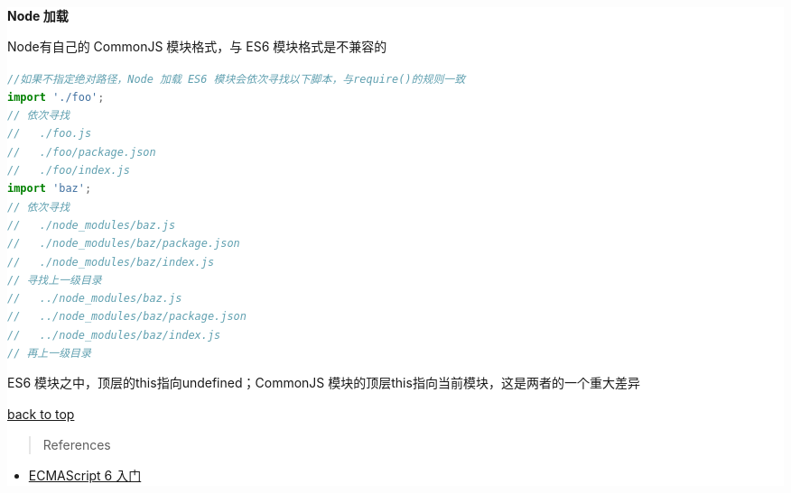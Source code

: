**Node 加载**

Node有自己的 CommonJS 模块格式，与 ES6 模块格式是不兼容的

```javascript
//如果不指定绝对路径，Node 加载 ES6 模块会依次寻找以下脚本，与require()的规则一致
import './foo';
// 依次寻找
//   ./foo.js
//   ./foo/package.json
//   ./foo/index.js
import 'baz';
// 依次寻找
//   ./node_modules/baz.js
//   ./node_modules/baz/package.json
//   ./node_modules/baz/index.js
// 寻找上一级目录
//   ../node_modules/baz.js
//   ../node_modules/baz/package.json
//   ../node_modules/baz/index.js
// 再上一级目录
```

ES6 模块之中，顶层的this指向undefined；CommonJS 模块的顶层this指向当前模块，这是两者的一个重大差异

[back to top](#top)

> References
- [ECMAScript 6 入门](http://es6.ruanyifeng.com/)
